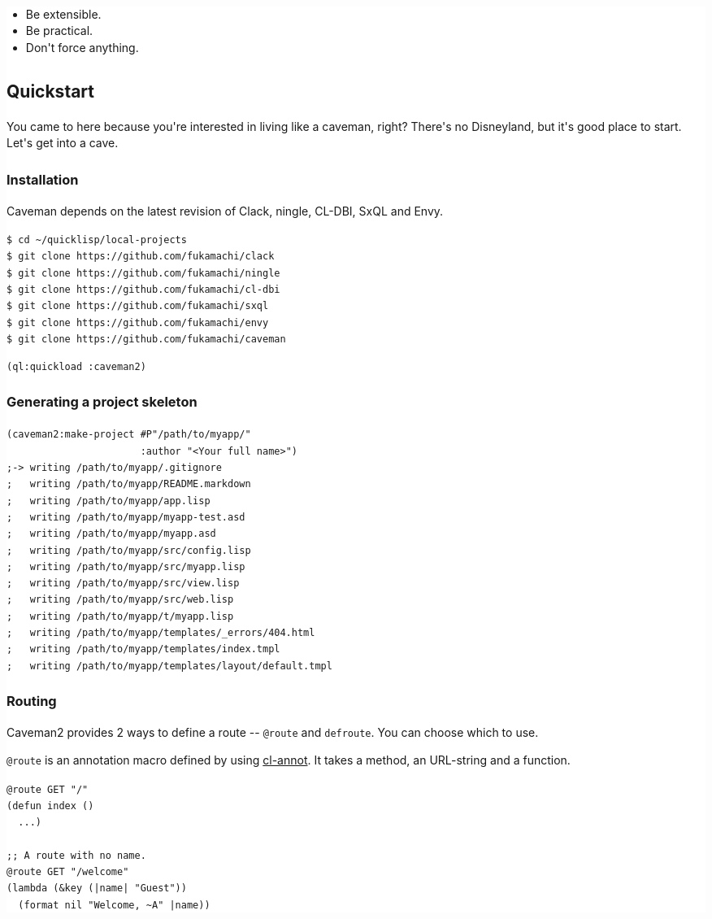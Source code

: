 * Be extensible.
* Be practical.
* Don't force anything.

## Quickstart

You came to here because you're interested in living like a caveman, right? There's no Disneyland, but it's good place to start. Let's get into a cave.

### Installation

Caveman depends on the latest revision of Clack, ningle, CL-DBI, SxQL and Envy.

    $ cd ~/quicklisp/local-projects
    $ git clone https://github.com/fukamachi/clack
    $ git clone https://github.com/fukamachi/ningle
    $ git clone https://github.com/fukamachi/cl-dbi
    $ git clone https://github.com/fukamachi/sxql
    $ git clone https://github.com/fukamachi/envy
    $ git clone https://github.com/fukamachi/caveman

```common-lisp
(ql:quickload :caveman2)
```

### Generating a project skeleton

```common-lisp
(caveman2:make-project #P"/path/to/myapp/"
                       :author "<Your full name>")
;-> writing /path/to/myapp/.gitignore
;   writing /path/to/myapp/README.markdown
;   writing /path/to/myapp/app.lisp
;   writing /path/to/myapp/myapp-test.asd
;   writing /path/to/myapp/myapp.asd
;   writing /path/to/myapp/src/config.lisp
;   writing /path/to/myapp/src/myapp.lisp
;   writing /path/to/myapp/src/view.lisp
;   writing /path/to/myapp/src/web.lisp
;   writing /path/to/myapp/t/myapp.lisp
;   writing /path/to/myapp/templates/_errors/404.html
;   writing /path/to/myapp/templates/index.tmpl
;   writing /path/to/myapp/templates/layout/default.tmpl
```

### Routing

Caveman2 provides 2 ways to define a route -- `@route` and `defroute`. You can choose which to use.

`@route` is an annotation macro defined by using [cl-annot](https://github.com/arielnetworks/cl-annot). It takes a method, an URL-string and a function.

```common-lisp
@route GET "/"
(defun index ()
  ...)

;; A route with no name.
@route GET "/welcome"
(lambda (&key (|name| "Guest"))
  (format nil "Welcome, ~A" |name))
```
